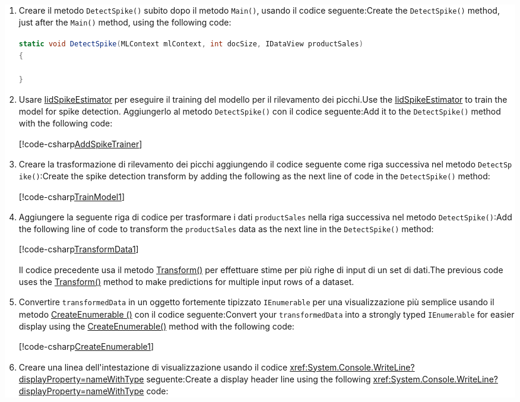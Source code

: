 1. <span data-ttu-id="749ab-209">Creare il metodo `DetectSpike()` subito dopo il metodo `Main()`, usando il codice seguente:</span><span class="sxs-lookup"><span data-stu-id="749ab-209">Create the `DetectSpike()` method, just after the `Main()` method, using the following code:</span></span>

    ```csharp
    static void DetectSpike(MLContext mlContext, int docSize, IDataView productSales)
    {

    }
    ```

1. <span data-ttu-id="749ab-210">Usare [IidSpikeEstimator](xref:Microsoft.ML.Transforms.TimeSeries.IidSpikeEstimator) per eseguire il training del modello per il rilevamento dei picchi.</span><span class="sxs-lookup"><span data-stu-id="749ab-210">Use the [IidSpikeEstimator](xref:Microsoft.ML.Transforms.TimeSeries.IidSpikeEstimator) to train the model for spike detection.</span></span> <span data-ttu-id="749ab-211">Aggiungerlo al metodo `DetectSpike()` con il codice seguente:</span><span class="sxs-lookup"><span data-stu-id="749ab-211">Add it to the `DetectSpike()` method with the following code:</span></span>

    [!code-csharp[AddSpikeTrainer](./snippets/sales-anomaly-detection/csharp/Program.cs#AddSpikeTrainer)]

1. <span data-ttu-id="749ab-212">Creare la trasformazione di rilevamento dei picchi aggiungendo il codice seguente come riga successiva nel metodo `DetectSpike()`:</span><span class="sxs-lookup"><span data-stu-id="749ab-212">Create the spike detection transform by adding the following as the next line of code in the `DetectSpike()` method:</span></span>

    [!code-csharp[TrainModel1](./snippets/sales-anomaly-detection/csharp/Program.cs#TrainModel1)]

1. <span data-ttu-id="749ab-213">Aggiungere la seguente riga di codice per trasformare i dati `productSales` nella riga successiva nel metodo `DetectSpike()`:</span><span class="sxs-lookup"><span data-stu-id="749ab-213">Add the following line of code to transform the `productSales` data as the next line in the `DetectSpike()` method:</span></span>

    [!code-csharp[TransformData1](./snippets/sales-anomaly-detection/csharp/Program.cs#TransformData1)]

    <span data-ttu-id="749ab-214">Il codice precedente usa il metodo [Transform()](xref:Microsoft.ML.ITransformer.Transform%2A) per effettuare stime per più righe di input di un set di dati.</span><span class="sxs-lookup"><span data-stu-id="749ab-214">The previous code uses the [Transform()](xref:Microsoft.ML.ITransformer.Transform%2A) method to make predictions for multiple input rows of a dataset.</span></span>

1. <span data-ttu-id="749ab-215">Convertire `transformedData` in un oggetto fortemente tipizzato `IEnumerable` per una visualizzazione più semplice usando il metodo [CreateEnumerable ()](xref:Microsoft.ML.DataOperationsCatalog.CreateEnumerable%2A) con il codice seguente:</span><span class="sxs-lookup"><span data-stu-id="749ab-215">Convert your `transformedData` into a strongly typed `IEnumerable` for easier display using the [CreateEnumerable()](xref:Microsoft.ML.DataOperationsCatalog.CreateEnumerable%2A) method with the following code:</span></span>

    [!code-csharp[CreateEnumerable1](./snippets/sales-anomaly-detection/csharp/Program.cs#CreateEnumerable1)]

1. <span data-ttu-id="749ab-216">Creare una linea dell'intestazione di visualizzazione usando il codice <xref:System.Console.WriteLine?displayProperty=nameWithType> seguente:</span><span class="sxs-lookup"><span data-stu-id="749ab-216">Create a display header line using the following <xref:System.Console.WriteLine?displayProperty=nameWithType> code:</span></span>

